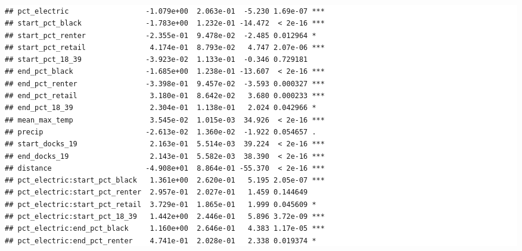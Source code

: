     ## pct_electric                  -1.079e+00  2.063e-01  -5.230 1.69e-07 ***
    ## start_pct_black               -1.783e+00  1.232e-01 -14.472  < 2e-16 ***
    ## start_pct_renter              -2.355e-01  9.478e-02  -2.485 0.012964 *  
    ## start_pct_retail               4.174e-01  8.793e-02   4.747 2.07e-06 ***
    ## start_pct_18_39               -3.923e-02  1.133e-01  -0.346 0.729181    
    ## end_pct_black                 -1.685e+00  1.238e-01 -13.607  < 2e-16 ***
    ## end_pct_renter                -3.398e-01  9.457e-02  -3.593 0.000327 ***
    ## end_pct_retail                 3.180e-01  8.642e-02   3.680 0.000233 ***
    ## end_pct_18_39                  2.304e-01  1.138e-01   2.024 0.042966 *  
    ## mean_max_temp                  3.545e-02  1.015e-03  34.926  < 2e-16 ***
    ## precip                        -2.613e-02  1.360e-02  -1.922 0.054657 .  
    ## start_docks_19                 2.163e-01  5.514e-03  39.224  < 2e-16 ***
    ## end_docks_19                   2.143e-01  5.582e-03  38.390  < 2e-16 ***
    ## distance                      -4.908e+01  8.864e-01 -55.370  < 2e-16 ***
    ## pct_electric:start_pct_black   1.361e+00  2.620e-01   5.195 2.05e-07 ***
    ## pct_electric:start_pct_renter  2.957e-01  2.027e-01   1.459 0.144649    
    ## pct_electric:start_pct_retail  3.729e-01  1.865e-01   1.999 0.045609 *  
    ## pct_electric:start_pct_18_39   1.442e+00  2.446e-01   5.896 3.72e-09 ***
    ## pct_electric:end_pct_black     1.160e+00  2.646e-01   4.383 1.17e-05 ***
    ## pct_electric:end_pct_renter    4.741e-01  2.028e-01   2.338 0.019374 *  